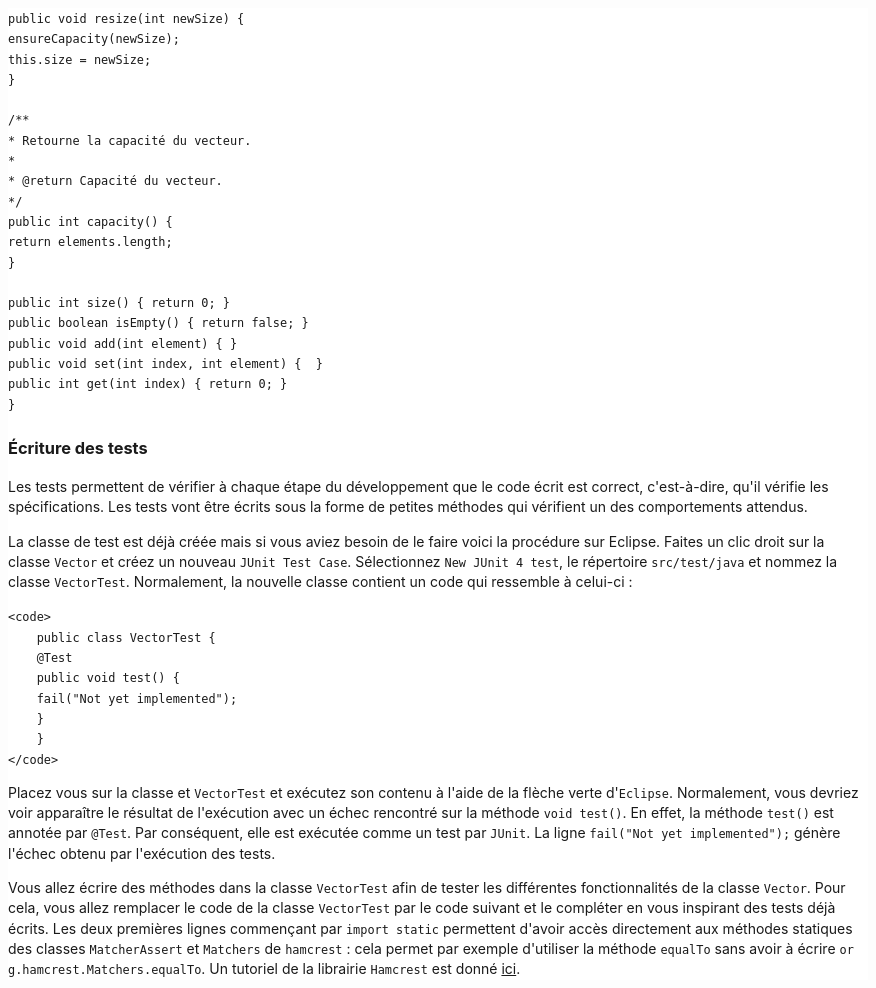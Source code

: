     public void resize(int newSize) {
    ensureCapacity(newSize);
    this.size = newSize;
    }

    /**
    * Retourne la capacité du vecteur.
    *
    * @return Capacité du vecteur.
    */
    public int capacity() {
    return elements.length;
    }

    public int size() { return 0; }
    public boolean isEmpty() { return false; }
    public void add(int element) { }
    public void set(int index, int element) {  }
    public int get(int index) { return 0; }
    }
</code>

<h3>Écriture des tests</h3>

<p>Les tests permettent de vérifier à chaque étape du développement que le code écrit est correct, c'est-à-dire,
    qu'il vérifie les spécifications. Les tests vont être écrits sous la forme de petites méthodes qui vérifient
    un des comportements attendus. </p>

<p>La classe de test est déjà créée mais si vous aviez besoin de le faire voici la procédure sur Eclipse. Faites un clic droit sur la classe <code>Vector</code> et créez un nouveau <code>JUnit Test Case</code>.
    Sélectionnez <code>New JUnit 4 test</code>, le répertoire <code>src/test/java</code> et nommez
    la classe <code>VectorTest</code>. Normalement, la nouvelle classe contient un code qui ressemble à celui-ci : <p>

    <code>
        public class VectorTest {
        @Test
        public void test() {
        fail("Not yet implemented");
        }
        }
    </code>

<p>Placez vous sur la classe et <code>VectorTest</code> et exécutez son contenu à l'aide de la flèche
    verte d'<code>Eclipse</code>. Normalement, vous devriez voir apparaître le résultat de l'exécution
    avec un échec rencontré sur la méthode <code>void test()</code>. En effet, la méthode
    <code>test()</code> est annotée par <code>@Test</code>. Par conséquent, elle est exécutée comme
    un test par <code>JUnit</code>. La ligne <code>fail("Not yet implemented");</code> génère l'échec
    obtenu par l'exécution des tests.</p>

<p>Vous allez écrire des méthodes dans la classe <code>VectorTest</code> afin de tester les différentes
    fonctionnalités de la classe <code>Vector</code>. Pour cela, vous allez remplacer le code de la classe
    <code>VectorTest</code> par le code suivant et le compléter en vous inspirant des tests déjà écrits.
    Les deux premières lignes commençant par <code>import static</code> permettent d'avoir accès
    directement aux méthodes statiques des classes <code>MatcherAssert</code> et <code>Matchers</code>
    de <code>hamcrest</code> : cela permet par exemple d'utiliser la méthode <code>equalTo</code>
    sans avoir à écrire <code>org.hamcrest.Matchers.equalTo</code>. Un tutoriel de la librairie
    <code>Hamcrest</code> est donné <a href="https://code.google.com/archive/p/hamcrest/wikis/Tutorial.wiki">ici</a>.</p>
